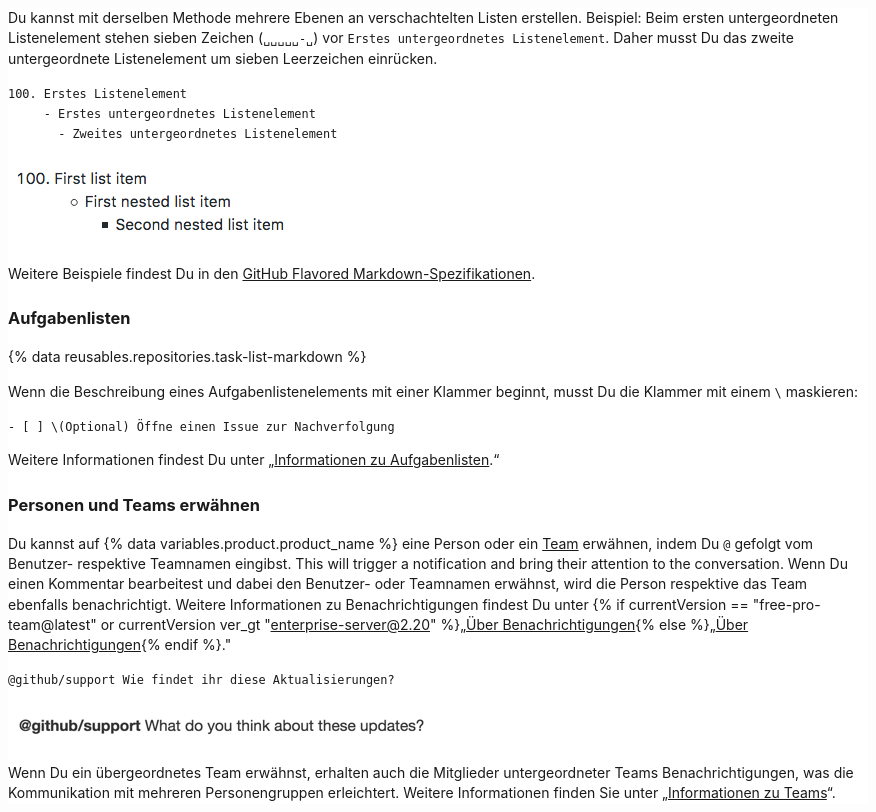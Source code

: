 Du kannst mit derselben Methode mehrere Ebenen an verschachtelten Listen erstellen. Beispiel: Beim ersten untergeordneten Listenelement stehen sieben Zeichen (`␣␣␣␣␣-␣`) vor `Erstes untergeordnetes Listenelement`. Daher musst Du das zweite untergeordnete Listenelement um sieben Leerzeichen einrücken.

```
100. Erstes Listenelement
     - Erstes untergeordnetes Listenelement
       - Zweites untergeordnetes Listenelement
```

![Liste mit zwei Ebenen untergeordneter Elemente](/assets/images/help/writing/nested-list-example-2.png)

Weitere Beispiele findest Du in den [GitHub Flavored Markdown-Spezifikationen](https://github.github.com/gfm/#example-265).

### Aufgabenlisten

{% data reusables.repositories.task-list-markdown %}

Wenn die Beschreibung eines Aufgabenlistenelements mit einer Klammer beginnt, musst Du die Klammer mit einem `\` maskieren:

`- [ ] \(Optional) Öffne einen Issue zur Nachverfolgung`

Weitere Informationen findest Du unter „[Informationen zu Aufgabenlisten](/articles/about-task-lists).“

### Personen und Teams erwähnen

Du kannst auf {% data variables.product.product_name %} eine Person oder ein [Team](/articles/setting-up-teams/) erwähnen, indem Du `@` gefolgt vom Benutzer- respektive Teamnamen eingibst. This will trigger a notification and bring their attention to the conversation. Wenn Du einen Kommentar bearbeitest und dabei den Benutzer- oder Teamnamen erwähnst, wird die Person respektive das Team ebenfalls benachrichtigt. Weitere Informationen zu Benachrichtigungen findest Du unter {% if currentVersion == "free-pro-team@latest" or currentVersion ver_gt "enterprise-server@2.20" %}„[Über Benachrichtigungen](/github/managing-subscriptions-and-notifications-on-github/about-notifications){% else %}„[Über Benachrichtigungen](/github/receiving-notifications-about-activity-on-github/about-notifications){% endif %}."

`@github/support Wie findet ihr diese Aktualisierungen?`

![Gerenderte @Erwähnung](/assets/images/help/writing/mention-rendered.png)

Wenn Du ein übergeordnetes Team erwähnst, erhalten auch die Mitglieder untergeordneter Teams Benachrichtigungen, was die Kommunikation mit mehreren Personengruppen erleichtert. Weitere Informationen finden Sie unter „[Informationen zu Teams](/articles/about-teams)“.
